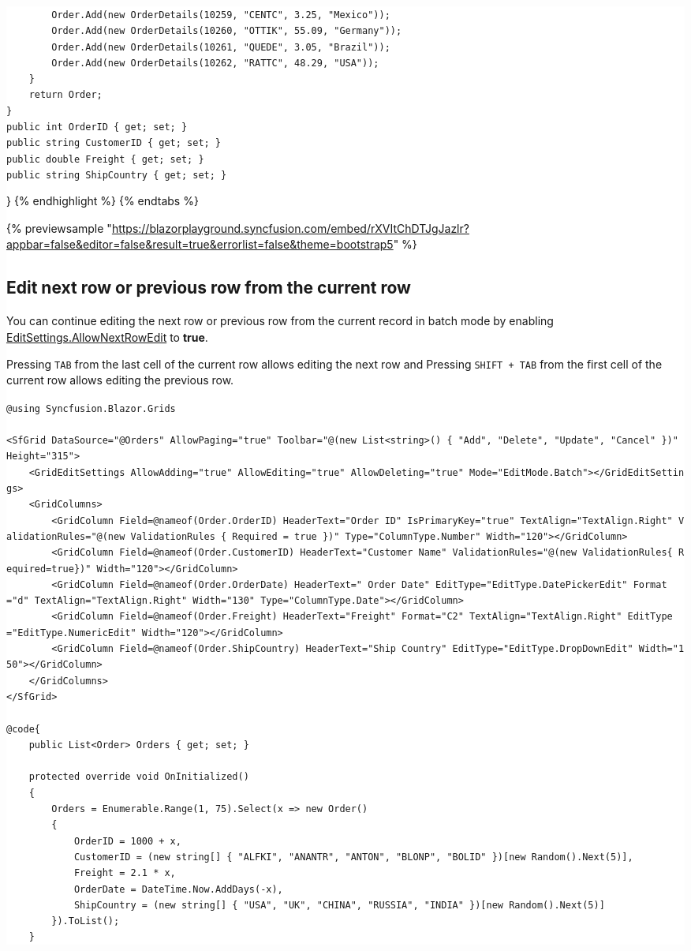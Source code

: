             Order.Add(new OrderDetails(10259, "CENTC", 3.25, "Mexico"));
            Order.Add(new OrderDetails(10260, "OTTIK", 55.09, "Germany"));
            Order.Add(new OrderDetails(10261, "QUEDE", 3.05, "Brazil"));
            Order.Add(new OrderDetails(10262, "RATTC", 48.29, "USA"));
        }
        return Order;
    }
    public int OrderID { get; set; }
    public string CustomerID { get; set; }
    public double Freight { get; set; }
    public string ShipCountry { get; set; }
}
{% endhighlight %}
{% endtabs %}

{% previewsample "https://blazorplayground.syncfusion.com/embed/rXVItChDTJgJazlr?appbar=false&editor=false&result=true&errorlist=false&theme=bootstrap5" %}

## Edit next row or previous row from the current row

You can continue editing the next row or previous row from the current record in batch mode by enabling [EditSettings.AllowNextRowEdit](https://help.syncfusion.com/cr/blazor/Syncfusion.Blazor.Grids.GridEditSettings.html#Syncfusion_Blazor_Grids_GridEditSettings_AllowNextRowEdit) to **true**.

Pressing `TAB` from the last cell of the current row allows editing the next row and Pressing `SHIFT + TAB` from the first cell of the current row allows editing the previous row.

```cshtml
@using Syncfusion.Blazor.Grids

<SfGrid DataSource="@Orders" AllowPaging="true" Toolbar="@(new List<string>() { "Add", "Delete", "Update", "Cancel" })" Height="315">
    <GridEditSettings AllowAdding="true" AllowEditing="true" AllowDeleting="true" Mode="EditMode.Batch"></GridEditSettings>
    <GridColumns>
        <GridColumn Field=@nameof(Order.OrderID) HeaderText="Order ID" IsPrimaryKey="true" TextAlign="TextAlign.Right" ValidationRules="@(new ValidationRules { Required = true })" Type="ColumnType.Number" Width="120"></GridColumn>
        <GridColumn Field=@nameof(Order.CustomerID) HeaderText="Customer Name" ValidationRules="@(new ValidationRules{ Required=true})" Width="120"></GridColumn>
        <GridColumn Field=@nameof(Order.OrderDate) HeaderText=" Order Date" EditType="EditType.DatePickerEdit" Format="d" TextAlign="TextAlign.Right" Width="130" Type="ColumnType.Date"></GridColumn>
        <GridColumn Field=@nameof(Order.Freight) HeaderText="Freight" Format="C2" TextAlign="TextAlign.Right" EditType="EditType.NumericEdit" Width="120"></GridColumn>
        <GridColumn Field=@nameof(Order.ShipCountry) HeaderText="Ship Country" EditType="EditType.DropDownEdit" Width="150"></GridColumn>
    </GridColumns>
</SfGrid>

@code{
    public List<Order> Orders { get; set; }

    protected override void OnInitialized()
    {
        Orders = Enumerable.Range(1, 75).Select(x => new Order()
        {
            OrderID = 1000 + x,
            CustomerID = (new string[] { "ALFKI", "ANANTR", "ANTON", "BLONP", "BOLID" })[new Random().Next(5)],
            Freight = 2.1 * x,
            OrderDate = DateTime.Now.AddDays(-x),
            ShipCountry = (new string[] { "USA", "UK", "CHINA", "RUSSIA", "INDIA" })[new Random().Next(5)]
        }).ToList();
    }
```